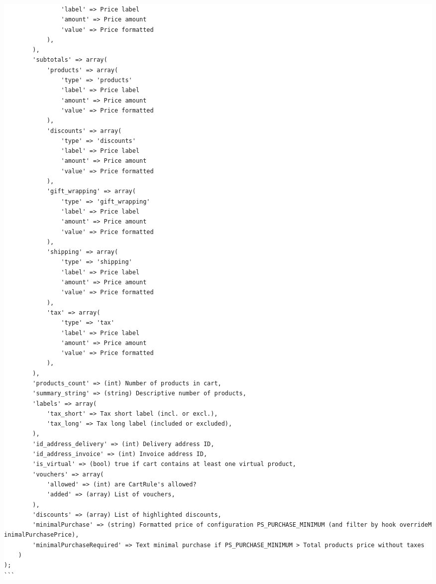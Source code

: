                     'label' => Price label
                    'amount' => Price amount
                    'value' => Price formatted
		        ),
	        ),
            'subtotals' => array(
	            'products' => array(
		            'type' => 'products'
                    'label' => Price label
                    'amount' => Price amount
                    'value' => Price formatted
		        ),
		        'discounts' => array(
		            'type' => 'discounts'
                    'label' => Price label
                    'amount' => Price amount
                    'value' => Price formatted
		        ),
		        'gift_wrapping' => array(
		            'type' => 'gift_wrapping'
                    'label' => Price label
                    'amount' => Price amount
                    'value' => Price formatted
		        ),
		        'shipping' => array(
		            'type' => 'shipping'
                    'label' => Price label
                    'amount' => Price amount
                    'value' => Price formatted
		        ),
		        'tax' => array(
		            'type' => 'tax'
                    'label' => Price label
                    'amount' => Price amount
                    'value' => Price formatted
		        ),
	        ),
            'products_count' => (int) Number of products in cart,
            'summary_string' => (string) Descriptive number of products,
            'labels' => array(
                'tax_short' => Tax short label (incl. or excl.),
                'tax_long' => Tax long label (included or excluded),
            ),
            'id_address_delivery' => (int) Delivery address ID,
            'id_address_invoice' => (int) Invoice address ID,
            'is_virtual' => (bool) true if cart contains at least one virtual product,
            'vouchers' => array(
                'allowed' => (int) are CartRule's allowed?
                'added' => (array) List of vouchers,
            ),
            'discounts' => (array) List of highlighted discounts,
            'minimalPurchase' => (string) Formatted price of configuration PS_PURCHASE_MINIMUM (and filter by hook overrideMinimalPurchasePrice),
            'minimalPurchaseRequired' => Text minimal purchase if PS_PURCHASE_MINIMUM > Total products price without taxes
        )
    );
    ```
